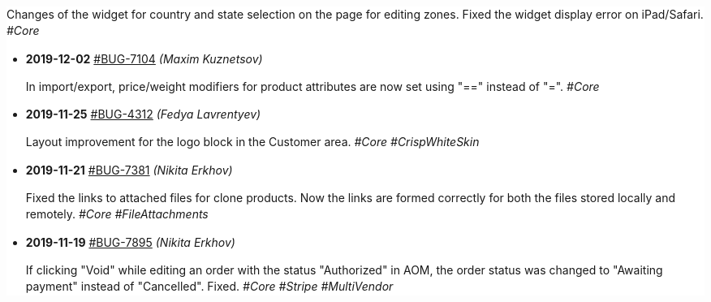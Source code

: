   Changes of the widget for country and state selection on the page for editing zones. Fixed the widget display error on iPad/Safari. _#Core_

* **2019-12-02** [#BUG-7104](https://xcn.myjetbrains.com/youtrack/issue/BUG-7104) _(Maxim Kuznetsov)_ 

  In import/export, price/weight modifiers for product attributes are now set using "=="  instead of "=". _#Core_

* **2019-11-25** [#BUG-4312](https://xcn.myjetbrains.com/youtrack/issue/BUG-4312) _(Fedya Lavrentyev)_ 

  Layout improvement for the logo block in the Customer area. _#Core #CrispWhiteSkin_

* **2019-11-21** [#BUG-7381](https://xcn.myjetbrains.com/youtrack/issue/BUG-7381) _(Nikita Erkhov)_ 

  Fixed the links to attached files for clone products. Now the links are formed correctly for both the files stored locally and remotely. _#Core #FileAttachments_

* **2019-11-19** [#BUG-7895](https://xcn.myjetbrains.com/youtrack/issue/BUG-7895) _(Nikita Erkhov)_ 

  If clicking "Void" while editing an order with the status "Authorized" in AOM, the order status was changed to "Awaiting payment" instead of "Cancelled". Fixed. _#Core #Stripe #MultiVendor_

